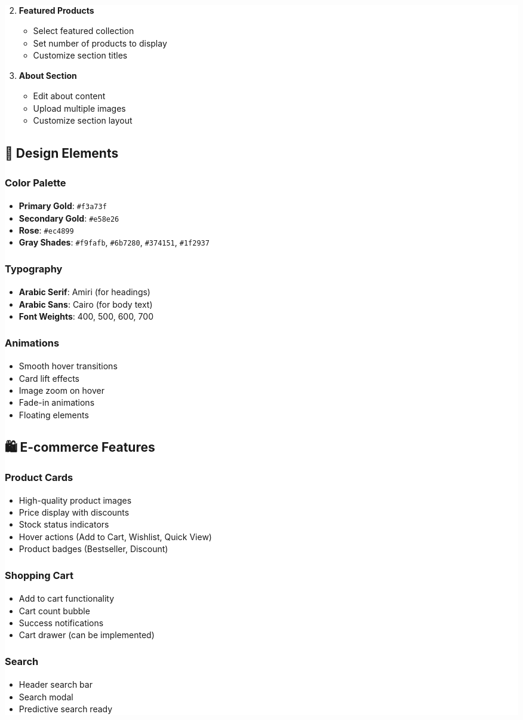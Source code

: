 2. **Featured Products**
   - Select featured collection
   - Set number of products to display
   - Customize section titles

3. **About Section**
   - Edit about content
   - Upload multiple images
   - Customize section layout

## 🎨 Design Elements

### **Color Palette**
- **Primary Gold**: `#f3a73f`
- **Secondary Gold**: `#e58e26`
- **Rose**: `#ec4899`
- **Gray Shades**: `#f9fafb`, `#6b7280`, `#374151`, `#1f2937`

### **Typography**
- **Arabic Serif**: Amiri (for headings)
- **Arabic Sans**: Cairo (for body text)
- **Font Weights**: 400, 500, 600, 700

### **Animations**
- Smooth hover transitions
- Card lift effects
- Image zoom on hover
- Fade-in animations
- Floating elements

## 🛍️ E-commerce Features

### **Product Cards**
- High-quality product images
- Price display with discounts
- Stock status indicators
- Hover actions (Add to Cart, Wishlist, Quick View)
- Product badges (Bestseller, Discount)

### **Shopping Cart**
- Add to cart functionality
- Cart count bubble
- Success notifications
- Cart drawer (can be implemented)

### **Search**
- Header search bar
- Search modal
- Predictive search ready
